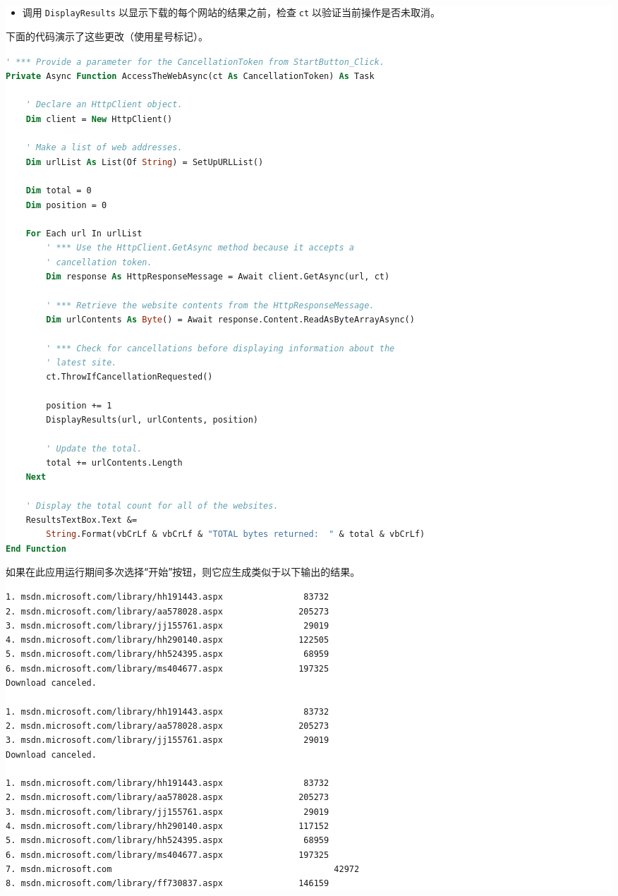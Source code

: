 -   调用 `DisplayResults` 以显示下载的每个网站的结果之前，检查 `ct` 以验证当前操作是否未取消。  
  
 下面的代码演示了这些更改（使用星号标记）。  
  
```vb  
' *** Provide a parameter for the CancellationToken from StartButton_Click.  
Private Async Function AccessTheWebAsync(ct As CancellationToken) As Task  
  
    ' Declare an HttpClient object.  
    Dim client = New HttpClient()  
  
    ' Make a list of web addresses.  
    Dim urlList As List(Of String) = SetUpURLList()  
  
    Dim total = 0  
    Dim position = 0  
  
    For Each url In urlList  
        ' *** Use the HttpClient.GetAsync method because it accepts a   
        ' cancellation token.  
        Dim response As HttpResponseMessage = Await client.GetAsync(url, ct)  
  
        ' *** Retrieve the website contents from the HttpResponseMessage.  
        Dim urlContents As Byte() = Await response.Content.ReadAsByteArrayAsync()  
  
        ' *** Check for cancellations before displaying information about the   
        ' latest site.   
        ct.ThrowIfCancellationRequested()  
  
        position += 1  
        DisplayResults(url, urlContents, position)  
  
        ' Update the total.  
        total += urlContents.Length  
    Next  
  
    ' Display the total count for all of the websites.  
    ResultsTextBox.Text &=  
        String.Format(vbCrLf & vbCrLf & "TOTAL bytes returned:  " & total & vbCrLf)  
End Function  
```  
  
 如果在此应用运行期间多次选择“开始”按钮，则它应生成类似于以下输出的结果。  
  
```  
1. msdn.microsoft.com/library/hh191443.aspx                83732  
2. msdn.microsoft.com/library/aa578028.aspx               205273  
3. msdn.microsoft.com/library/jj155761.aspx                29019  
4. msdn.microsoft.com/library/hh290140.aspx               122505  
5. msdn.microsoft.com/library/hh524395.aspx                68959  
6. msdn.microsoft.com/library/ms404677.aspx               197325  
Download canceled.  
  
1. msdn.microsoft.com/library/hh191443.aspx                83732  
2. msdn.microsoft.com/library/aa578028.aspx               205273  
3. msdn.microsoft.com/library/jj155761.aspx                29019  
Download canceled.  
  
1. msdn.microsoft.com/library/hh191443.aspx                83732  
2. msdn.microsoft.com/library/aa578028.aspx               205273  
3. msdn.microsoft.com/library/jj155761.aspx                29019  
4. msdn.microsoft.com/library/hh290140.aspx               117152  
5. msdn.microsoft.com/library/hh524395.aspx                68959  
6. msdn.microsoft.com/library/ms404677.aspx               197325  
7. msdn.microsoft.com                                            42972  
8. msdn.microsoft.com/library/ff730837.aspx               146159  
```